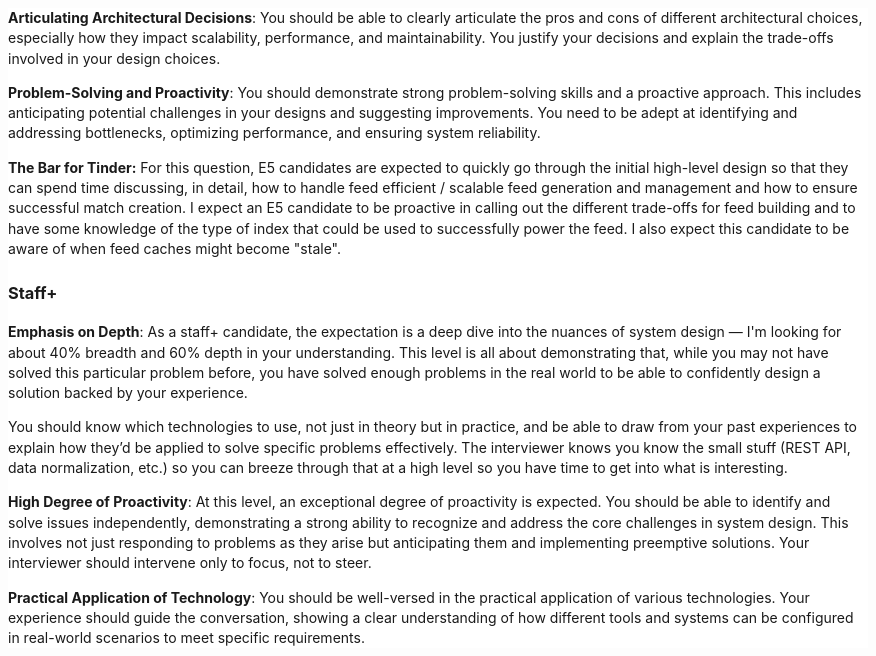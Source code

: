 


**Articulating Architectural Decisions**: You should be able to clearly articulate the pros and cons of different architectural choices, especially how they impact scalability, performance, and maintainability. You justify your decisions and explain the trade-offs involved in your design choices.





**Problem-Solving and Proactivity**: You should demonstrate strong problem-solving skills and a proactive approach. This includes anticipating potential challenges in your designs and suggesting improvements. You need to be adept at identifying and addressing bottlenecks, optimizing performance, and ensuring system reliability.





**The Bar for Tinder:** For this question, E5 candidates are expected to quickly go through the initial high-level design so that they can spend time discussing, in detail, how to handle feed efficient / scalable feed generation and management and how to ensure successful match creation. I expect an E5 candidate to be proactive in calling out the different trade-offs for feed building and to have some knowledge of the type of index that could be used to successfully power the feed. I also expect this candidate to be aware of when feed caches might become "stale".




### Staff+





**Emphasis on Depth**: As a staff+ candidate, the expectation is a deep dive into the nuances of system design — I'm looking for about 40% breadth and 60% depth in your understanding. This level is all about demonstrating that, while you may not have solved this particular problem before, you have solved enough problems in the real world to be able to confidently design a solution backed by your experience.





You should know which technologies to use, not just in theory but in practice, and be able to draw from your past experiences to explain how they’d be applied to solve specific problems effectively. The interviewer knows you know the small stuff (REST API, data normalization, etc.) so you can breeze through that at a high level so you have time to get into what is interesting.





**High Degree of Proactivity**: At this level, an exceptional degree of proactivity is expected. You should be able to identify and solve issues independently, demonstrating a strong ability to recognize and address the core challenges in system design. This involves not just responding to problems as they arise but anticipating them and implementing preemptive solutions. Your interviewer should intervene only to focus, not to steer.





**Practical Application of Technology**: You should be well-versed in the practical application of various technologies. Your experience should guide the conversation, showing a clear understanding of how different tools and systems can be configured in real-world scenarios to meet specific requirements.
